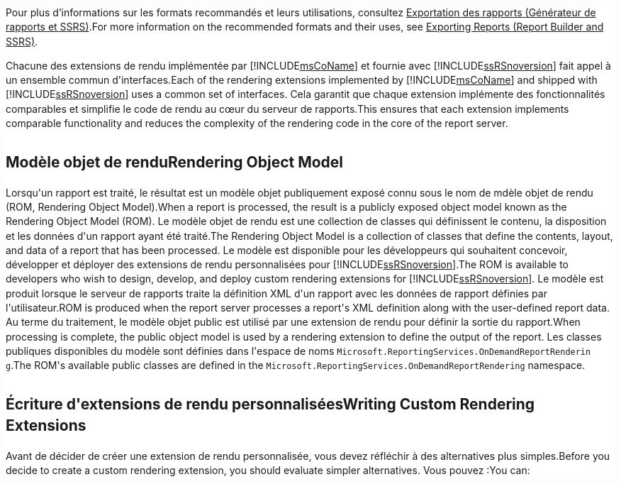  <span data-ttu-id="a93b2-132">Pour plus d’informations sur les formats recommandés et leurs utilisations, consultez [Exportation des rapports &#40;Générateur de rapports et SSRS&#41;](../../report-builder/export-reports-report-builder-and-ssrs.md).</span><span class="sxs-lookup"><span data-stu-id="a93b2-132">For more information on the recommended formats and their uses, see [Exporting Reports &#40;Report Builder and SSRS&#41;](../../report-builder/export-reports-report-builder-and-ssrs.md).</span></span>  
  
 <span data-ttu-id="a93b2-133">Chacune des extensions de rendu implémentée par [!INCLUDE[msCoName](../../../includes/msconame-md.md)] et fournie avec [!INCLUDE[ssRSnoversion](../../../includes/ssrsnoversion-md.md)] fait appel à un ensemble commun d'interfaces.</span><span class="sxs-lookup"><span data-stu-id="a93b2-133">Each of the rendering extensions implemented by [!INCLUDE[msCoName](../../../includes/msconame-md.md)] and shipped with [!INCLUDE[ssRSnoversion](../../../includes/ssrsnoversion-md.md)] uses a common set of interfaces.</span></span> <span data-ttu-id="a93b2-134">Cela garantit que chaque extension implémente des fonctionnalités comparables et simplifie le code de rendu au cœur du serveur de rapports.</span><span class="sxs-lookup"><span data-stu-id="a93b2-134">This ensures that each extension implements comparable functionality and reduces the complexity of the rendering code in the core of the report server.</span></span>  
  
## <a name="rendering-object-model"></a><span data-ttu-id="a93b2-135">Modèle objet de rendu</span><span class="sxs-lookup"><span data-stu-id="a93b2-135">Rendering Object Model</span></span>  
 <span data-ttu-id="a93b2-136">Lorsqu'un rapport est traité, le résultat est un modèle objet publiquement exposé connu sous le nom de mdèle objet de rendu (ROM, Rendering Object Model).</span><span class="sxs-lookup"><span data-stu-id="a93b2-136">When a report is processed, the result is a publicly exposed object model known as the Rendering Object Model (ROM).</span></span> <span data-ttu-id="a93b2-137">Le modèle objet de rendu est une collection de classes qui définissent le contenu, la disposition et les données d'un rapport ayant été traité.</span><span class="sxs-lookup"><span data-stu-id="a93b2-137">The Rendering Object Model is a collection of classes that define the contents, layout, and data of a report that has been processed.</span></span> <span data-ttu-id="a93b2-138">Le modèle est disponible pour les développeurs qui souhaitent concevoir, développer et déployer des extensions de rendu personnalisées pour [!INCLUDE[ssRSnoversion](../../../includes/ssrsnoversion-md.md)].</span><span class="sxs-lookup"><span data-stu-id="a93b2-138">The ROM is available to developers who wish to design, develop, and deploy custom rendering extensions for [!INCLUDE[ssRSnoversion](../../../includes/ssrsnoversion-md.md)].</span></span> <span data-ttu-id="a93b2-139">Le modèle est produit lorsque le serveur de rapports traite la définition XML d'un rapport avec les données de rapport définies par l'utilisateur.</span><span class="sxs-lookup"><span data-stu-id="a93b2-139">ROM is produced when the report server processes a report's XML definition along with the user-defined report data.</span></span> <span data-ttu-id="a93b2-140">Au terme du traitement, le modèle objet public est utilisé par une extension de rendu pour définir la sortie du rapport.</span><span class="sxs-lookup"><span data-stu-id="a93b2-140">When processing is complete, the public object model is used by a rendering extension to define the output of the report.</span></span> <span data-ttu-id="a93b2-141">Les classes publiques disponibles du modèle sont définies dans l'espace de noms `Microsoft.ReportingServices.OnDemandReportRendering`.</span><span class="sxs-lookup"><span data-stu-id="a93b2-141">The ROM's available public classes are defined in the `Microsoft.ReportingServices.OnDemandReportRendering` namespace.</span></span>  
  
## <a name="writing-custom-rendering-extensions"></a><span data-ttu-id="a93b2-142">Écriture d'extensions de rendu personnalisées</span><span class="sxs-lookup"><span data-stu-id="a93b2-142">Writing Custom Rendering Extensions</span></span>  
 <span data-ttu-id="a93b2-143">Avant de décider de créer une extension de rendu personnalisée, vous devez réfléchir à des alternatives plus simples.</span><span class="sxs-lookup"><span data-stu-id="a93b2-143">Before you decide to create a custom rendering extension, you should evaluate simpler alternatives.</span></span> <span data-ttu-id="a93b2-144">Vous pouvez :</span><span class="sxs-lookup"><span data-stu-id="a93b2-144">You can:</span></span>  
  